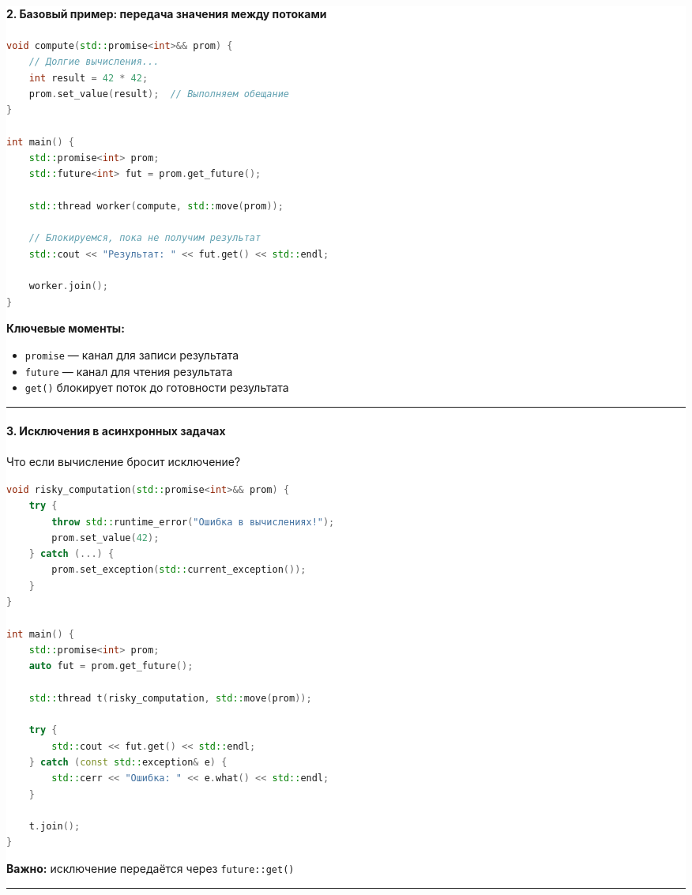 
#### 2. Базовый пример: передача значения между потоками

```cpp
void compute(std::promise<int>&& prom) {
    // Долгие вычисления...
    int result = 42 * 42;
    prom.set_value(result);  // Выполняем обещание
}

int main() {
    std::promise<int> prom;
    std::future<int> fut = prom.get_future();
    
    std::thread worker(compute, std::move(prom));
    
    // Блокируемся, пока не получим результат
    std::cout << "Результат: " << fut.get() << std::endl;
    
    worker.join();
}
```
**Ключевые моменты:**
- `promise` — канал для записи результата
- `future` — канал для чтения результата
- `get()` блокирует поток до готовности результата

---

#### 3. Исключения в асинхронных задачах

Что если вычисление бросит исключение?
```cpp
void risky_computation(std::promise<int>&& prom) {
    try {
        throw std::runtime_error("Ошибка в вычислениях!");
        prom.set_value(42);
    } catch (...) {
        prom.set_exception(std::current_exception());
    }
}

int main() {
    std::promise<int> prom;
    auto fut = prom.get_future();
    
    std::thread t(risky_computation, std::move(prom));
    
    try {
        std::cout << fut.get() << std::endl;
    } catch (const std::exception& e) {
        std::cerr << "Ошибка: " << e.what() << std::endl;
    }
    
    t.join();
}
```
**Важно:** исключение передаётся через `future::get()`

---